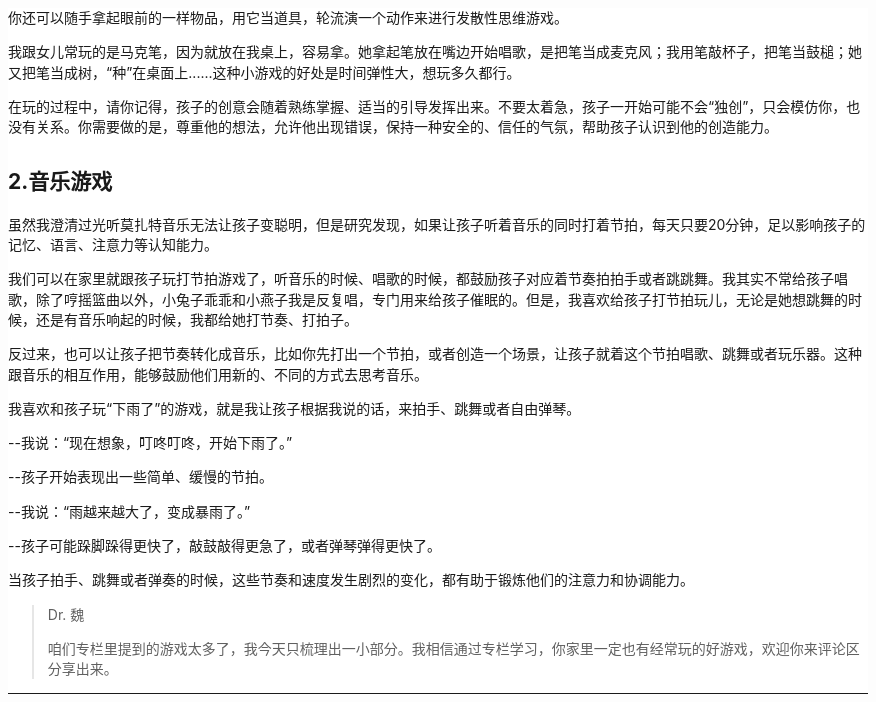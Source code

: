 你还可以随手拿起眼前的一样物品，用它当道具，轮流演一个动作来进行发散性思维游戏。

我跟女儿常玩的是马克笔，因为就放在我桌上，容易拿。她拿起笔放在嘴边开始唱歌，是把笔当成麦克风；我用笔敲杯子，把笔当鼓槌；她又把笔当成树，“种”在桌面上......这种小游戏的好处是时间弹性大，想玩多久都行。

在玩的过程中，请你记得，孩子的创意会随着熟练掌握、适当的引导发挥出来。不要太着急，孩子一开始可能不会“独创”，只会模仿你，也没有关系。你需要做的是，尊重他的想法，允许他出现错误，保持一种安全的、信任的气氛，帮助孩子认识到他的创造能力。

## 2.音乐游戏

虽然我澄清过光听莫扎特音乐无法让孩子变聪明，但是研究发现，如果让孩子听着音乐的同时打着节拍，每天只要20分钟，足以影响孩子的记忆、语言、注意力等认知能力。

我们可以在家里就跟孩子玩打节拍游戏了，听音乐的时候、唱歌的时候，都鼓励孩子对应着节奏拍拍手或者跳跳舞。我其实不常给孩子唱歌，除了哼摇篮曲以外，小兔子乖乖和小燕子我是反复唱，专门用来给孩子催眠的。但是，我喜欢给孩子打节拍玩儿，无论是她想跳舞的时候，还是有音乐响起的时候，我都给她打节奏、打拍子。

反过来，也可以让孩子把节奏转化成音乐，比如你先打出一个节拍，或者创造一个场景，让孩子就着这个节拍唱歌、跳舞或者玩乐器。这种跟音乐的相互作用，能够鼓励他们用新的、不同的方式去思考音乐。

我喜欢和孩子玩“下雨了”的游戏，就是我让孩子根据我说的话，来拍手、跳舞或者自由弹琴。

--我说：“现在想象，叮咚叮咚，开始下雨了。”

--孩子开始表现出一些简单、缓慢的节拍。

--我说：“雨越来越大了，变成暴雨了。”

--孩子可能跺脚跺得更快了，敲鼓敲得更急了，或者弹琴弹得更快了。

当孩子拍手、跳舞或者弹奏的时候，这些节奏和速度发生剧烈的变化，都有助于锻炼他们的注意力和协调能力。

> Dr. 魏
> 
> 咱们专栏里提到的游戏太多了，我今天只梳理出一小部分。我相信通过专栏学习，你家里一定也有经常玩的好游戏，欢迎你来评论区分享出来。

---
